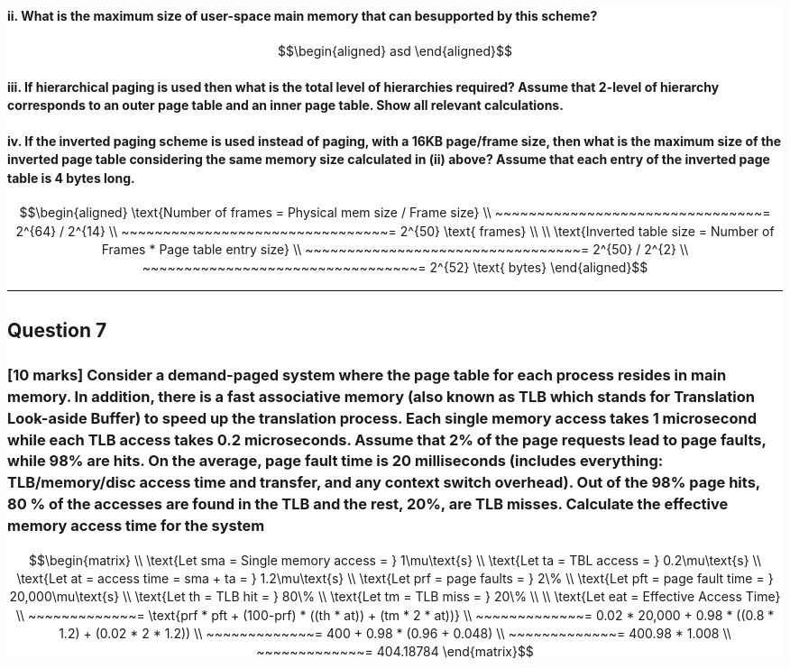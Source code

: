 #### ii. What is the maximum size of user-space main memory that can besupported by this scheme?

$$\begin{aligned}
asd
\end{aligned}$$

#### iii. If hierarchical paging is used then what is the total level of hierarchies required? Assume that 2-level of hierarchy corresponds to an outer page table and an inner page table. Show all relevant calculations.

#### iv. If the inverted paging scheme is used instead of paging, with a 16KB page/frame size, then what is the maximum size of the inverted page table considering the same memory size calculated in (ii) above? Assume that each entry of the inverted page table is 4 bytes long.

$$\begin{aligned}
\text{Number of frames = Physical mem size / Frame size}
\\ ~~~~~~~~~~~~~~~~~~~~~~~~~~~~~~~~= 2^{64} / 2^{14}
\\ ~~~~~~~~~~~~~~~~~~~~~~~~~~~~~~~~= 2^{50} \text{ frames}
\\ 
\\ \text{Inverted table size = Number of Frames * Page table entry size}
\\ ~~~~~~~~~~~~~~~~~~~~~~~~~~~~~~~~~= 2^{50} / 2^{2}
\\ ~~~~~~~~~~~~~~~~~~~~~~~~~~~~~~~~~= 2^{52} \text{ bytes}
\end{aligned}$$

---

## Question 7

### [10 marks] Consider a demand-paged system where the page table for each process resides in main memory. In addition, there is a fast associative memory (also known as TLB which stands for Translation Look-aside Buffer) to speed up the translation process. Each single memory access takes 1 microsecond while each TLB access takes 0.2 microseconds. Assume that 2% of the page requests lead to page faults, while 98% are hits. On the average, page fault time is 20 milliseconds (includes everything: TLB/memory/disc access time and transfer, and any context switch overhead). Out of the 98% page hits, 80 % of the accesses are found in the TLB and the rest, 20%, are TLB misses. Calculate the effective memory access time for the system

<div>

$$\begin{matrix}
\\ \text{Let sma = Single memory access = } 1\mu\text{s}
\\ \text{Let ta = TBL access = } 0.2\mu\text{s}
\\ \text{Let at = access time = sma + ta = } 1.2\mu\text{s}
\\ \text{Let prf = page faults = } 2\%
\\ \text{Let pft = page fault time = } 20,000\mu\text{s}
\\ \text{Let th = TLB hit = } 80\%
\\ \text{Let tm = TLB miss = } 20\%
\\
\\ \text{Let eat = Effective Access Time}
\\ ~~~~~~~~~~~~~= \text{prf * pft + (100-prf) * ((th * at)) + (tm * 2 * at))}
\\ ~~~~~~~~~~~~~= 0.02 * 20,000 + 0.98 * ((0.8 * 1.2) + (0.02 * 2 * 1.2))
\\ ~~~~~~~~~~~~~= 400 + 0.98 * (0.96 + 0.048)
\\ ~~~~~~~~~~~~~= 400.98 * 1.008
\\ ~~~~~~~~~~~~~= 404.18784
\end{matrix}$$
